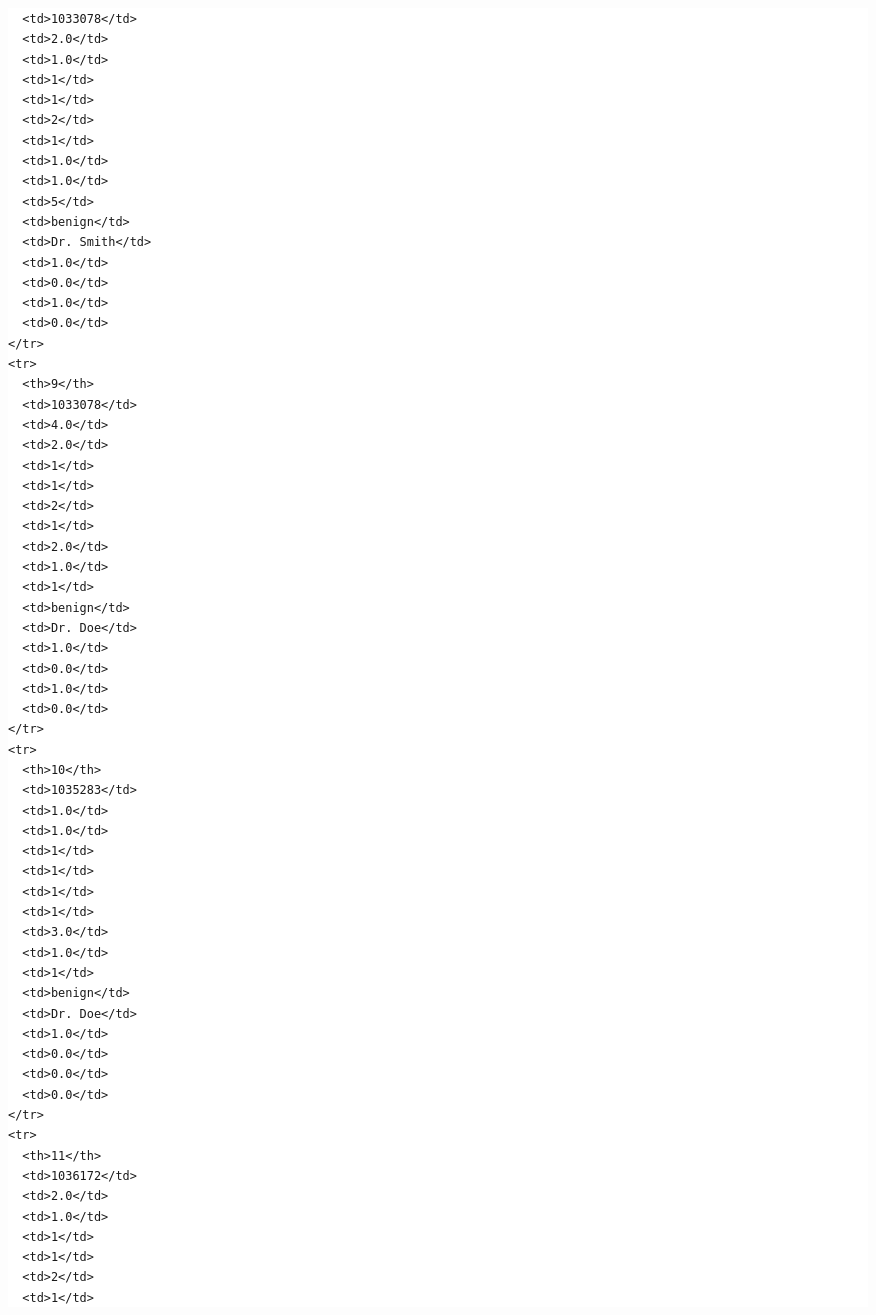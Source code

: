       <td>1033078</td>
      <td>2.0</td>
      <td>1.0</td>
      <td>1</td>
      <td>1</td>
      <td>2</td>
      <td>1</td>
      <td>1.0</td>
      <td>1.0</td>
      <td>5</td>
      <td>benign</td>
      <td>Dr. Smith</td>
      <td>1.0</td>
      <td>0.0</td>
      <td>1.0</td>
      <td>0.0</td>
    </tr>
    <tr>
      <th>9</th>
      <td>1033078</td>
      <td>4.0</td>
      <td>2.0</td>
      <td>1</td>
      <td>1</td>
      <td>2</td>
      <td>1</td>
      <td>2.0</td>
      <td>1.0</td>
      <td>1</td>
      <td>benign</td>
      <td>Dr. Doe</td>
      <td>1.0</td>
      <td>0.0</td>
      <td>1.0</td>
      <td>0.0</td>
    </tr>
    <tr>
      <th>10</th>
      <td>1035283</td>
      <td>1.0</td>
      <td>1.0</td>
      <td>1</td>
      <td>1</td>
      <td>1</td>
      <td>1</td>
      <td>3.0</td>
      <td>1.0</td>
      <td>1</td>
      <td>benign</td>
      <td>Dr. Doe</td>
      <td>1.0</td>
      <td>0.0</td>
      <td>0.0</td>
      <td>0.0</td>
    </tr>
    <tr>
      <th>11</th>
      <td>1036172</td>
      <td>2.0</td>
      <td>1.0</td>
      <td>1</td>
      <td>1</td>
      <td>2</td>
      <td>1</td>